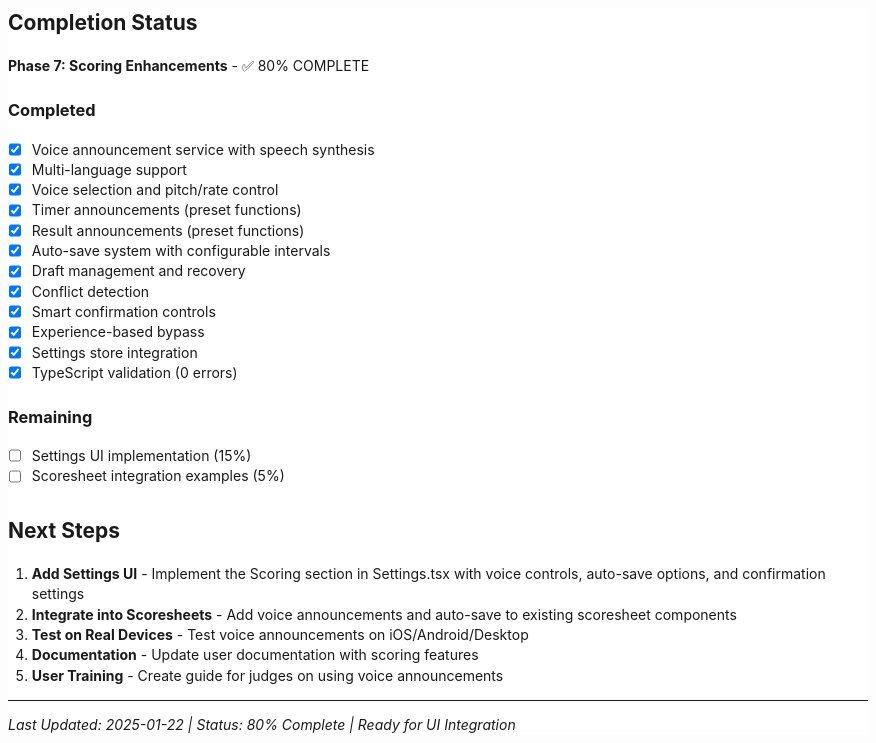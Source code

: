 ## Completion Status

**Phase 7: Scoring Enhancements** - ✅ 80% COMPLETE

### Completed
- [x] Voice announcement service with speech synthesis
- [x] Multi-language support
- [x] Voice selection and pitch/rate control
- [x] Timer announcements (preset functions)
- [x] Result announcements (preset functions)
- [x] Auto-save system with configurable intervals
- [x] Draft management and recovery
- [x] Conflict detection
- [x] Smart confirmation controls
- [x] Experience-based bypass
- [x] Settings store integration
- [x] TypeScript validation (0 errors)

### Remaining
- [ ] Settings UI implementation (15%)
- [ ] Scoresheet integration examples (5%)

## Next Steps

1. **Add Settings UI** - Implement the Scoring section in Settings.tsx with voice controls, auto-save options, and confirmation settings
2. **Integrate into Scoresheets** - Add voice announcements and auto-save to existing scoresheet components
3. **Test on Real Devices** - Test voice announcements on iOS/Android/Desktop
4. **Documentation** - Update user documentation with scoring features
5. **User Training** - Create guide for judges on using voice announcements

---

*Last Updated: 2025-01-22 | Status: 80% Complete | Ready for UI Integration*
